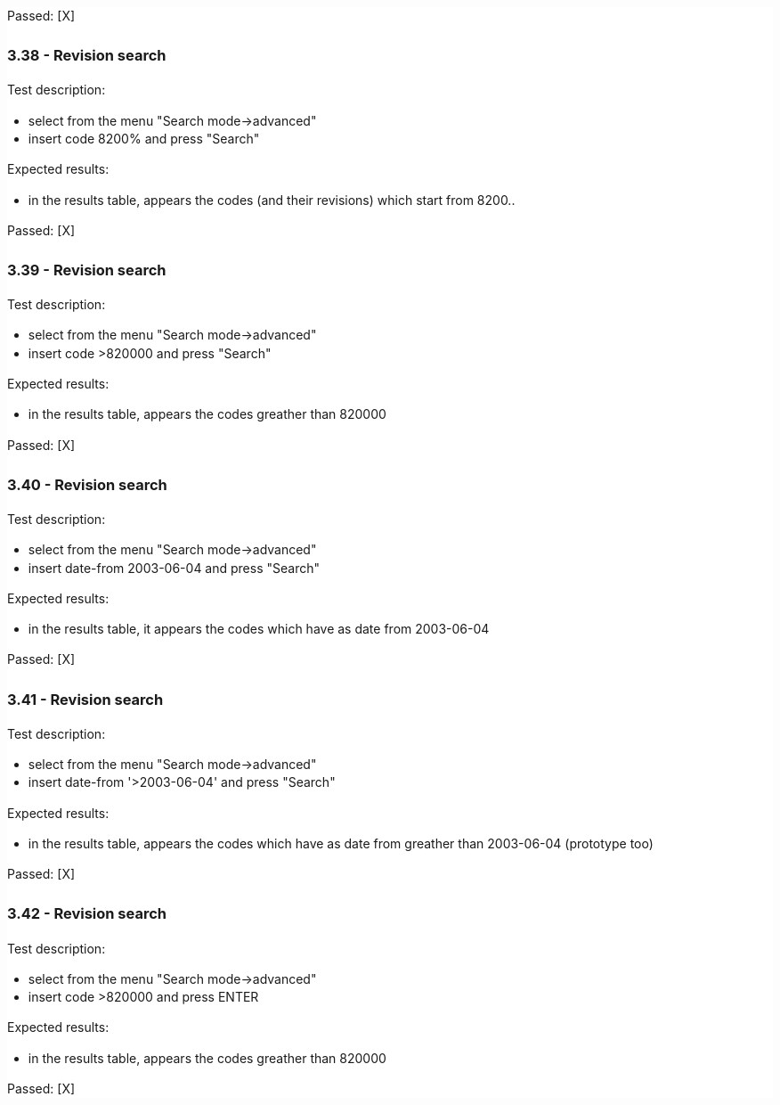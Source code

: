 Passed: [X]

### 3.38 - Revision search

Test description:
- select from the menu "Search mode->advanced"
- insert code 8200% and press "Search"

Expected results:
- in the results table, appears the codes (and their revisions) which start from 8200..

Passed: [X]

### 3.39 - Revision search

Test description:
- select from the menu "Search mode->advanced"
- insert code >820000 and press "Search"

Expected results:
- in the results table, appears the codes greather than 820000

Passed: [X]

### 3.40 - Revision search

Test description:
- select from the menu "Search mode->advanced"
- insert date-from 2003-06-04 and press "Search"

Expected results:
- in the results table, it appears the codes which have as date from 2003-06-04

Passed: [X]

### 3.41 - Revision search

Test description:
- select from the menu "Search mode->advanced"
- insert date-from '>2003-06-04' and press "Search"

Expected results:
- in the results table, appears the codes which have as date from greather than 2003-06-04 (prototype too)

Passed: [X]

### 3.42 - Revision search

Test description:
- select from the menu "Search mode->advanced"
- insert code >820000 and press ENTER

Expected results:
- in the results table, appears the codes greather than 820000

Passed: [X]
